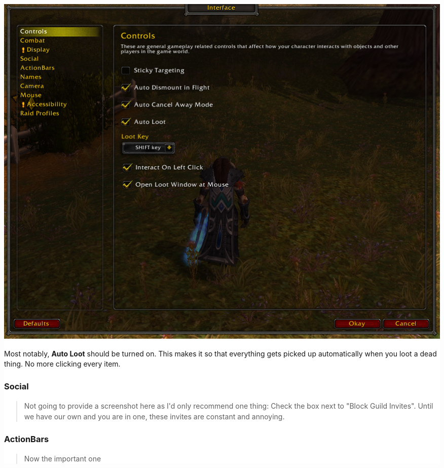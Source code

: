 ![Controls](/_media/interface-controls.png)

Most notably, **Auto Loot** should be turned on. This makes it so that everything gets picked up automatically when you loot a dead thing. No more clicking every item.

### Social

> Not going to provide a screenshot here as I'd only recommend one thing: Check the box next to "Block Guild Invites". Until we have our own and you are in one, these invites are constant and annoying.

### ActionBars

> Now the important one
